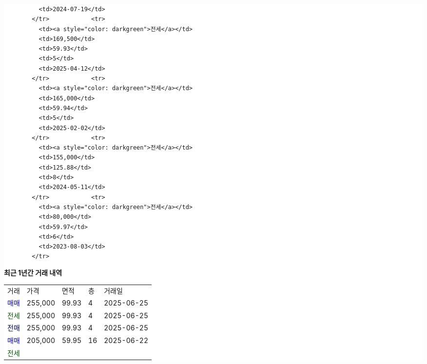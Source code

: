               <td>2024-07-19</td>
            </tr>            <tr>
              <td><a style="color: darkgreen">전세</a></td>
              <td>169,500</td>
              <td>59.93</td>
              <td>5</td>
              <td>2025-04-12</td>
            </tr>            <tr>
              <td><a style="color: darkgreen">전세</a></td>
              <td>165,000</td>
              <td>59.94</td>
              <td>5</td>
              <td>2025-02-02</td>
            </tr>            <tr>
              <td><a style="color: darkgreen">전세</a></td>
              <td>155,000</td>
              <td>125.88</td>
              <td>8</td>
              <td>2024-05-11</td>
            </tr>            <tr>
              <td><a style="color: darkgreen">전세</a></td>
              <td>80,000</td>
              <td>59.97</td>
              <td>6</td>
              <td>2023-08-03</td>
            </tr>        
    
</table>

<b>최근 1년간 거래 내역</b>

<table class="sortable">
    <tr>
      <td>거래</td>
      <td>가격</td>
      <td>면적</td>
      <td>층</td>
      <td>거래일</td>
    </tr>
    <tr>
      <td><a style="color: blue">매매</a></td>
      <td>255,000</td>
      <td>99.93</td>
      <td>4</td>
      <td>2025-06-25</td>
    </tr>          <tr>
      <td><a style="color: darkgreen">전세</a></td>
      <td>255,000</td>
      <td>99.93</td>
      <td>4</td>
      <td>2025-06-25</td>
    </tr>          <tr>
      <td><a style="color: darkblue">전매</a></td>
      <td>255,000</td>
      <td>99.93</td>
      <td>4</td>
      <td>2025-06-25</td>
    </tr>          <tr>
      <td><a style="color: blue">매매</a></td>
      <td>205,000</td>
      <td>59.95</td>
      <td>16</td>
      <td>2025-06-22</td>
    </tr>          <tr>
      <td><a style="color: darkgreen">전세</a></td>